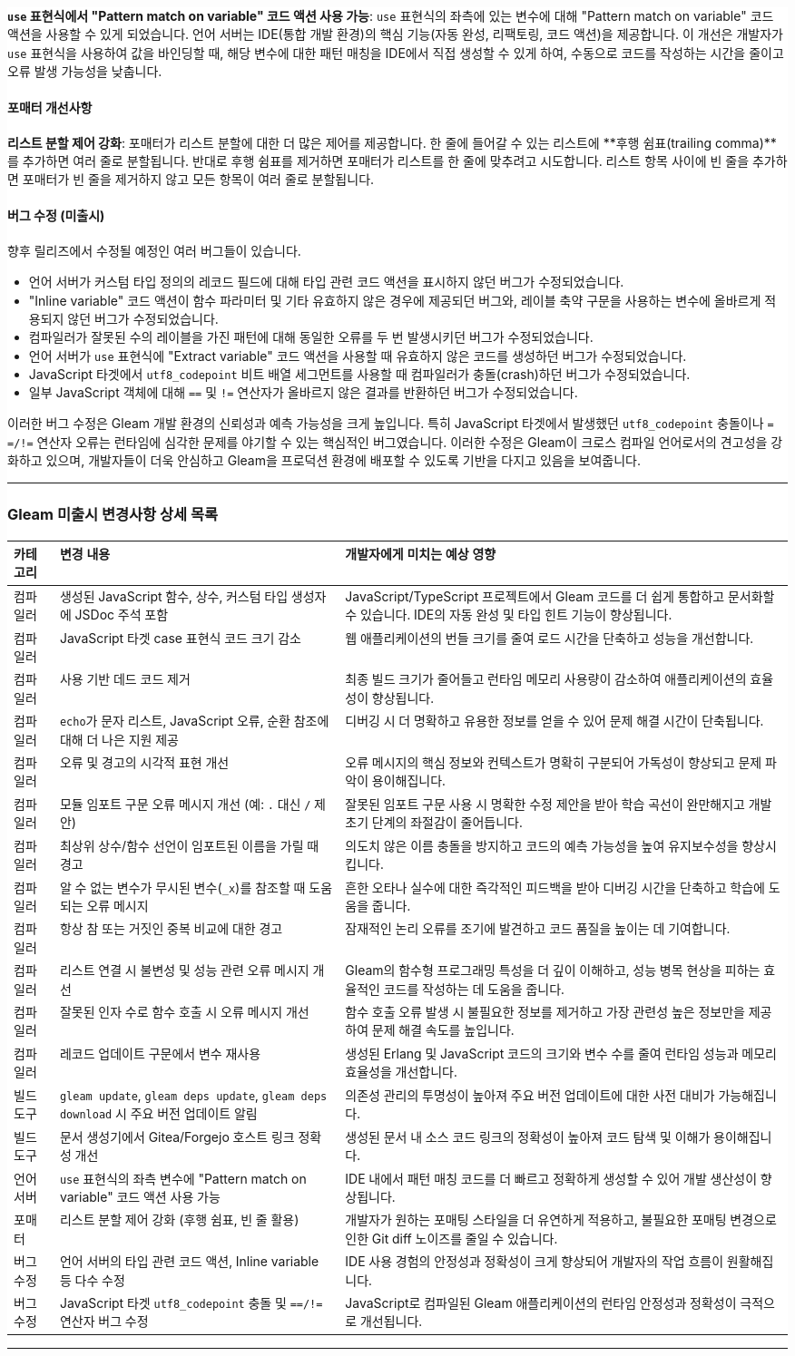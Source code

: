 **`use` 표현식에서 "Pattern match on variable" 코드 액션 사용 가능**: `use` 표현식의 좌측에 있는 변수에 대해 "Pattern match on variable" 코드 액션을 사용할 수 있게 되었습니다. 언어 서버는 IDE(통합 개발 환경)의 핵심 기능(자동 완성, 리팩토링, 코드 액션)을 제공합니다. 이 개선은 개발자가 `use` 표현식을 사용하여 값을 바인딩할 때, 해당 변수에 대한 패턴 매칭을 IDE에서 직접 생성할 수 있게 하여, 수동으로 코드를 작성하는 시간을 줄이고 오류 발생 가능성을 낮춥니다.

#### 포매터 개선사항

**리스트 분할 제어 강화**: 포매터가 리스트 분할에 대한 더 많은 제어를 제공합니다. 한 줄에 들어갈 수 있는 리스트에 **후행 쉼표(trailing comma)**를 추가하면 여러 줄로 분할됩니다. 반대로 후행 쉼표를 제거하면 포매터가 리스트를 한 줄에 맞추려고 시도합니다. 리스트 항목 사이에 빈 줄을 추가하면 포매터가 빈 줄을 제거하지 않고 모든 항목이 여러 줄로 분할됩니다.

#### 버그 수정 (미출시)

향후 릴리즈에서 수정될 예정인 여러 버그들이 있습니다.

* 언어 서버가 커스텀 타입 정의의 레코드 필드에 대해 타입 관련 코드 액션을 표시하지 않던 버그가 수정되었습니다.
* "Inline variable" 코드 액션이 함수 파라미터 및 기타 유효하지 않은 경우에 제공되던 버그와, 레이블 축약 구문을 사용하는 변수에 올바르게 적용되지 않던 버그가 수정되었습니다.
* 컴파일러가 잘못된 수의 레이블을 가진 패턴에 대해 동일한 오류를 두 번 발생시키던 버그가 수정되었습니다.
* 언어 서버가 `use` 표현식에 "Extract variable" 코드 액션을 사용할 때 유효하지 않은 코드를 생성하던 버그가 수정되었습니다.
* JavaScript 타겟에서 `utf8_codepoint` 비트 배열 세그먼트를 사용할 때 컴파일러가 충돌(crash)하던 버그가 수정되었습니다.
* 일부 JavaScript 객체에 대해 `==` 및 `!=` 연산자가 올바르지 않은 결과를 반환하던 버그가 수정되었습니다.

이러한 버그 수정은 Gleam 개발 환경의 신뢰성과 예측 가능성을 크게 높입니다. 특히 JavaScript 타겟에서 발생했던 `utf8_codepoint` 충돌이나 `==/!=` 연산자 오류는 런타임에 심각한 문제를 야기할 수 있는 핵심적인 버그였습니다. 이러한 수정은 Gleam이 크로스 컴파일 언어로서의 견고성을 강화하고 있으며, 개발자들이 더욱 안심하고 Gleam을 프로덕션 환경에 배포할 수 있도록 기반을 다지고 있음을 보여줍니다.

---

### Gleam 미출시 변경사항 상세 목록

| 카테고리 | 변경 내용 | 개발자에게 미치는 예상 영향 |
| :------- | :-------- | :------------------------- |
| 컴파일러 | 생성된 JavaScript 함수, 상수, 커스텀 타입 생성자에 JSDoc 주석 포함 | JavaScript/TypeScript 프로젝트에서 Gleam 코드를 더 쉽게 통합하고 문서화할 수 있습니다. IDE의 자동 완성 및 타입 힌트 기능이 향상됩니다. |
| 컴파일러 | JavaScript 타겟 case 표현식 코드 크기 감소 | 웹 애플리케이션의 번들 크기를 줄여 로드 시간을 단축하고 성능을 개선합니다. |
| 컴파일러 | 사용 기반 데드 코드 제거 | 최종 빌드 크기가 줄어들고 런타임 메모리 사용량이 감소하여 애플리케이션의 효율성이 향상됩니다. |
| 컴파일러 | `echo`가 문자 리스트, JavaScript 오류, 순환 참조에 대해 더 나은 지원 제공 | 디버깅 시 더 명확하고 유용한 정보를 얻을 수 있어 문제 해결 시간이 단축됩니다. |
| 컴파일러 | 오류 및 경고의 시각적 표현 개선 | 오류 메시지의 핵심 정보와 컨텍스트가 명확히 구분되어 가독성이 향상되고 문제 파악이 용이해집니다. |
| 컴파일러 | 모듈 임포트 구문 오류 메시지 개선 (예: `.` 대신 `/` 제안) | 잘못된 임포트 구문 사용 시 명확한 수정 제안을 받아 학습 곡선이 완만해지고 개발 초기 단계의 좌절감이 줄어듭니다. |
| 컴파일러 | 최상위 상수/함수 선언이 임포트된 이름을 가릴 때 경고 | 의도치 않은 이름 충돌을 방지하고 코드의 예측 가능성을 높여 유지보수성을 향상시킵니다. |
| 컴파일러 | 알 수 없는 변수가 무시된 변수(`_x`)를 참조할 때 도움되는 오류 메시지 | 흔한 오타나 실수에 대한 즉각적인 피드백을 받아 디버깅 시간을 단축하고 학습에 도움을 줍니다. |
| 컴파일러 | 항상 참 또는 거짓인 중복 비교에 대한 경고 | 잠재적인 논리 오류를 조기에 발견하고 코드 품질을 높이는 데 기여합니다. |
| 컴파일러 | 리스트 연결 시 불변성 및 성능 관련 오류 메시지 개선 | Gleam의 함수형 프로그래밍 특성을 더 깊이 이해하고, 성능 병목 현상을 피하는 효율적인 코드를 작성하는 데 도움을 줍니다. |
| 컴파일러 | 잘못된 인자 수로 함수 호출 시 오류 메시지 개선 | 함수 호출 오류 발생 시 불필요한 정보를 제거하고 가장 관련성 높은 정보만을 제공하여 문제 해결 속도를 높입니다. |
| 컴파일러 | 레코드 업데이트 구문에서 변수 재사용 | 생성된 Erlang 및 JavaScript 코드의 크기와 변수 수를 줄여 런타임 성능과 메모리 효율성을 개선합니다. |
| 빌드 도구 | `gleam update`, `gleam deps update`, `gleam deps download` 시 주요 버전 업데이트 알림 | 의존성 관리의 투명성이 높아져 주요 버전 업데이트에 대한 사전 대비가 가능해집니다. |
| 빌드 도구 | 문서 생성기에서 Gitea/Forgejo 호스트 링크 정확성 개선 | 생성된 문서 내 소스 코드 링크의 정확성이 높아져 코드 탐색 및 이해가 용이해집니다. |
| 언어 서버 | `use` 표현식의 좌측 변수에 "Pattern match on variable" 코드 액션 사용 가능 | IDE 내에서 패턴 매칭 코드를 더 빠르고 정확하게 생성할 수 있어 개발 생산성이 향상됩니다. |
| 포매터 | 리스트 분할 제어 강화 (후행 쉼표, 빈 줄 활용) | 개발자가 원하는 포매팅 스타일을 더 유연하게 적용하고, 불필요한 포매팅 변경으로 인한 Git diff 노이즈를 줄일 수 있습니다. |
| 버그 수정 | 언어 서버의 타입 관련 코드 액션, Inline variable 등 다수 수정 | IDE 사용 경험의 안정성과 정확성이 크게 향상되어 개발자의 작업 흐름이 원활해집니다. |
| 버그 수정 | JavaScript 타겟 `utf8_codepoint` 충돌 및 `==/!=` 연산자 버그 수정 | JavaScript로 컴파일된 Gleam 애플리케이션의 런타임 안정성과 정확성이 극적으로 개선됩니다. |

---
